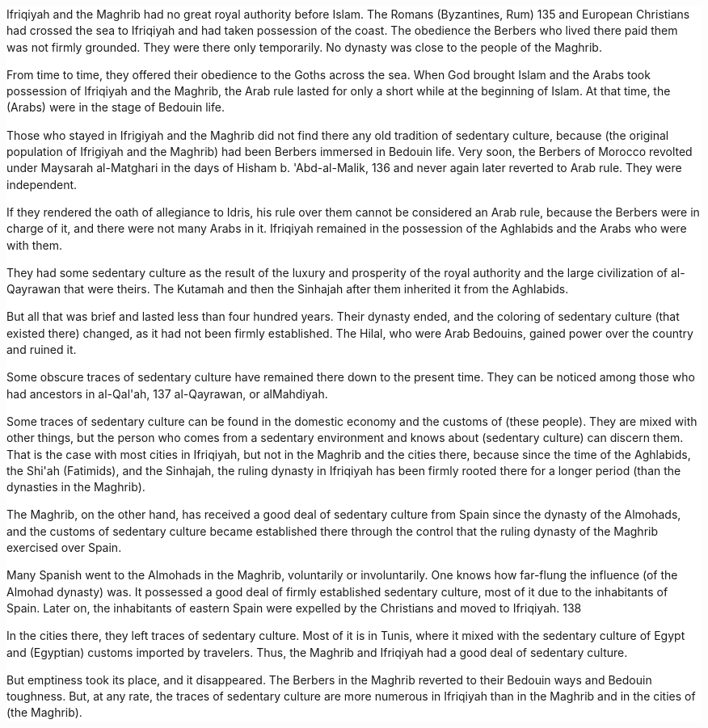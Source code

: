 Ifriqiyah and the Maghrib had no great royal authority before Islam. The Romans (Byzantines, Rum) 135 and European Christians had crossed the sea to Ifriqiyah and had taken possession of the coast. The obedience the Berbers who lived there paid them was not firmly grounded. They were there only temporarily. No dynasty was close to the people of the Maghrib. 

From time to time, they offered their obedience to the Goths across the sea. When God brought Islam and the Arabs
took possession of Ifriqiyah and the Maghrib, the Arab rule lasted for only a short while at the beginning of Islam. At that time, the (Arabs) were in the stage of Bedouin life. 

Those who stayed in Ifrigiyah and the Maghrib did not find there any old tradition of sedentary culture, because (the original population of Ifrigiyah and the Maghrib) had been Berbers immersed in Bedouin life. Very soon, the Berbers of
Morocco revolted under Maysarah al-Matghari in the days of Hisham b. 'Abd-al-Malik, 136 and never again later reverted to Arab rule. They were independent. 

If they rendered the oath of allegiance to Idris, his rule over them cannot be considered
an Arab rule, because the Berbers were in charge of it, and there were not many Arabs in it. Ifriqiyah remained in the possession of the Aghlabids and the Arabs who were with them. 

They had some sedentary culture as the result of the luxury and prosperity of the royal authority and the large civilization of al-Qayrawan that were theirs. The Kutamah and then the Sinhajah after them inherited it from the Aghlabids. 

But all that was brief and lasted less than four hundred years. Their dynasty ended, and the coloring of sedentary culture (that existed there) changed, as it had not been firmly established. The Hilal, who were Arab Bedouins, gained power over the country and ruined it.


Some obscure traces of sedentary culture have remained there down to the present time. They can be noticed among those who had ancestors in al-Qal'ah, 137 al-Qayrawan, or alMahdiyah. 

Some traces of sedentary culture can be found in the domestic economy and the customs of (these people). They are mixed with other things, but the person who comes from a sedentary environment and knows about (sedentary culture) can discern them. That is the case with most cities in Ifriqiyah, but not in the Maghrib and the cities there, because since the time of the Aghlabids,
the Shi'ah (Fatimids), and the Sinhajah, the ruling dynasty in Ifriqiyah has been firmly rooted there for a longer period (than the dynasties in the Maghrib).


The Maghrib, on the other hand, has received a good deal of sedentary culture from Spain since the dynasty of the Almohads, and the customs of sedentary culture became established there through the control that the ruling dynasty of the
Maghrib exercised over Spain. 

Many Spanish went to the Almohads in the Maghrib, voluntarily or involuntarily. One knows how far-flung the influence (of the Almohad dynasty) was. It possessed a good deal of firmly established sedentary culture, most of it due to the inhabitants of Spain. Later on, the inhabitants of eastern Spain were expelled by the Christians and moved to
Ifriqiyah. 138 

In the cities there, they left traces of sedentary culture. Most of it is in Tunis, where it mixed with the sedentary culture of Egypt and (Egyptian) customs imported by travelers. Thus, the Maghrib and Ifriqiyah had a good deal of sedentary culture. 

But emptiness took its place, and it disappeared. The Berbers in the Maghrib reverted to their Bedouin ways and Bedouin toughness. But, at any rate, the traces of sedentary culture are more numerous in Ifriqiyah than in the Maghrib and in the cities of (the Maghrib). 

